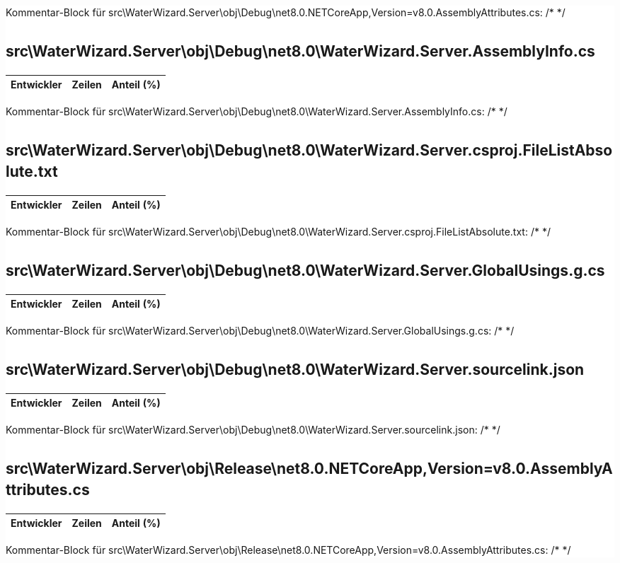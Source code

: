 Kommentar-Block für src\WaterWizard.Server\obj\Debug\net8.0\.NETCoreApp,Version=v8.0.AssemblyAttributes.cs:
/*
 */

## src\WaterWizard.Server\obj\Debug\net8.0\WaterWizard.Server.AssemblyInfo.cs
| Entwickler         | Zeilen | Anteil (%) |
|-------------------|--------|------------|

Kommentar-Block für src\WaterWizard.Server\obj\Debug\net8.0\WaterWizard.Server.AssemblyInfo.cs:
/*
 */

## src\WaterWizard.Server\obj\Debug\net8.0\WaterWizard.Server.csproj.FileListAbsolute.txt
| Entwickler         | Zeilen | Anteil (%) |
|-------------------|--------|------------|

Kommentar-Block für src\WaterWizard.Server\obj\Debug\net8.0\WaterWizard.Server.csproj.FileListAbsolute.txt:
/*
 */

## src\WaterWizard.Server\obj\Debug\net8.0\WaterWizard.Server.GlobalUsings.g.cs
| Entwickler         | Zeilen | Anteil (%) |
|-------------------|--------|------------|

Kommentar-Block für src\WaterWizard.Server\obj\Debug\net8.0\WaterWizard.Server.GlobalUsings.g.cs:
/*
 */

## src\WaterWizard.Server\obj\Debug\net8.0\WaterWizard.Server.sourcelink.json
| Entwickler         | Zeilen | Anteil (%) |
|-------------------|--------|------------|

Kommentar-Block für src\WaterWizard.Server\obj\Debug\net8.0\WaterWizard.Server.sourcelink.json:
/*
 */

## src\WaterWizard.Server\obj\Release\net8.0\.NETCoreApp,Version=v8.0.AssemblyAttributes.cs
| Entwickler         | Zeilen | Anteil (%) |
|-------------------|--------|------------|

Kommentar-Block für src\WaterWizard.Server\obj\Release\net8.0\.NETCoreApp,Version=v8.0.AssemblyAttributes.cs:
/*
 */
